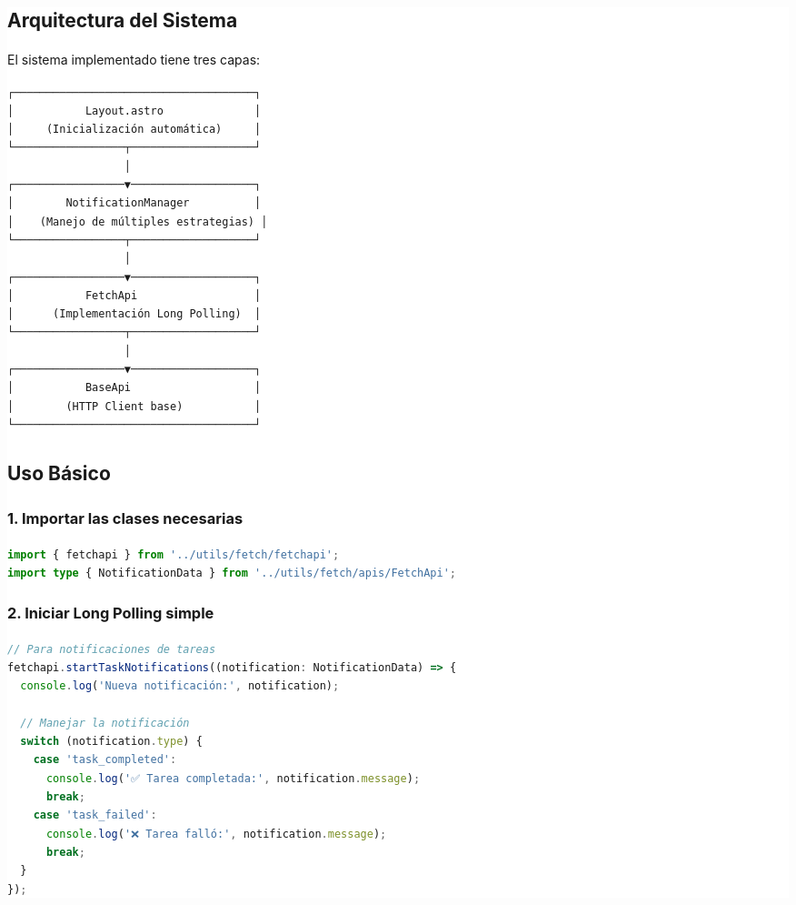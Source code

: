 ## Arquitectura del Sistema

El sistema implementado tiene tres capas:

```
┌─────────────────────────────────────┐
│           Layout.astro              │
│     (Inicialización automática)     │
└─────────────────┬───────────────────┘
                  │
┌─────────────────▼───────────────────┐
│        NotificationManager          │
│    (Manejo de múltiples estrategias) │
└─────────────────┬───────────────────┘
                  │
┌─────────────────▼───────────────────┐
│           FetchApi                  │
│      (Implementación Long Polling)  │
└─────────────────┬───────────────────┘
                  │
┌─────────────────▼───────────────────┐
│           BaseApi                   │
│        (HTTP Client base)           │
└─────────────────────────────────────┘
```

## Uso Básico

### 1. Importar las clases necesarias

```typescript
import { fetchapi } from '../utils/fetch/fetchapi';
import type { NotificationData } from '../utils/fetch/apis/FetchApi';
```

### 2. Iniciar Long Polling simple

```typescript
// Para notificaciones de tareas
fetchapi.startTaskNotifications((notification: NotificationData) => {
  console.log('Nueva notificación:', notification);
  
  // Manejar la notificación
  switch (notification.type) {
    case 'task_completed':
      console.log('✅ Tarea completada:', notification.message);
      break;
    case 'task_failed':
      console.log('❌ Tarea falló:', notification.message);
      break;
  }
});
```
